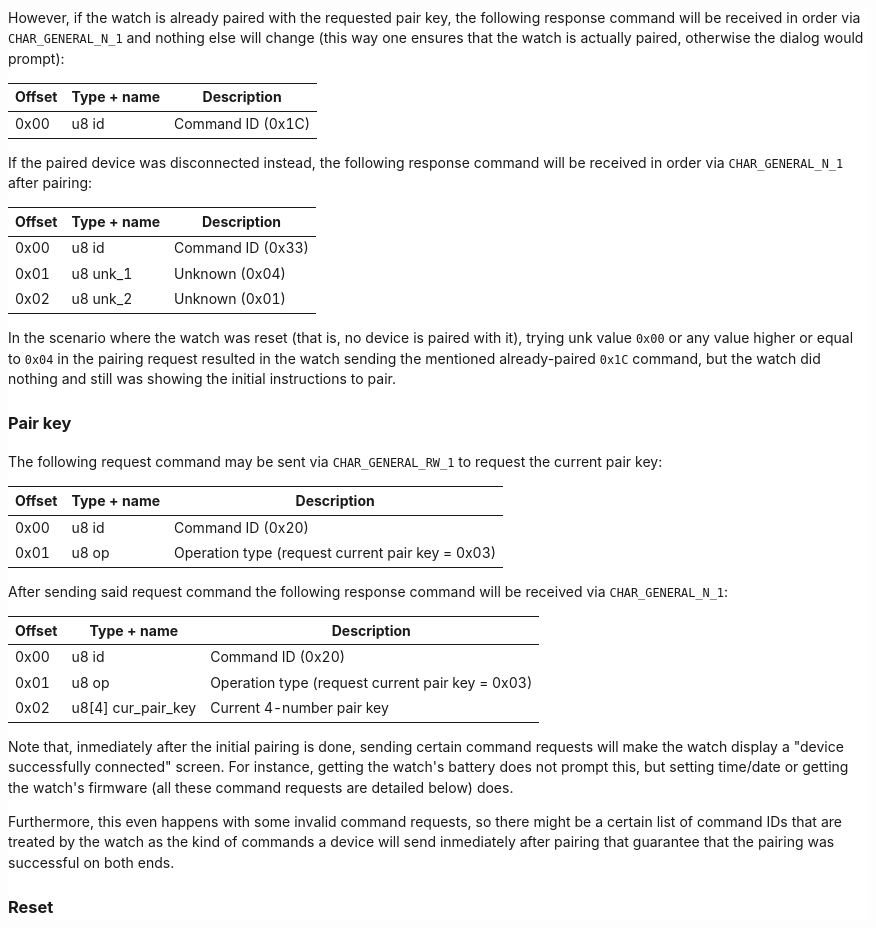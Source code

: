 However, if the watch is already paired with the requested pair key, the following response command will be received in order via `CHAR_GENERAL_N_1` and nothing else will change (this way one ensures that the watch is actually paired, otherwise the dialog would prompt):

| Offset | Type + name | Description       |
|--------|-------------|-------------------|
| 0x00   | u8 id       | Command ID (0x1C) |

If the paired device was disconnected instead, the following response command will be received in order via `CHAR_GENERAL_N_1` after pairing:

| Offset | Type + name | Description       |
|--------|-------------|-------------------|
| 0x00   | u8 id       | Command ID (0x33) |
| 0x01   | u8 unk_1    | Unknown (0x04)    |
| 0x02   | u8 unk_2    | Unknown (0x01)    |

In the scenario where the watch was reset (that is, no device is paired with it), trying unk value `0x00` or any value higher or equal to `0x04` in the pairing request resulted in the watch sending the mentioned already-paired `0x1C` command, but the watch did nothing and still was showing the initial instructions to pair.

### Pair key

The following request command may be sent via `CHAR_GENERAL_RW_1` to request the current pair key:

| Offset | Type + name | Description                                      |
|--------|-------------|--------------------------------------------------|
| 0x00   | u8 id       | Command ID (0x20)                                |
| 0x01   | u8 op       | Operation type (request current pair key = 0x03) |

After sending said request command the following response command will be received via `CHAR_GENERAL_N_1`:

| Offset | Type + name        | Description                                      |
|--------|--------------------|--------------------------------------------------|
| 0x00   | u8 id              | Command ID (0x20)                                |
| 0x01   | u8 op              | Operation type (request current pair key = 0x03) |
| 0x02   | u8[4] cur_pair_key | Current 4-number pair key                        |

Note that, inmediately after the initial pairing is done, sending certain command requests will make the watch display a "device successfully connected" screen. For instance, getting the watch's battery does not prompt this, but setting time/date or getting the watch's firmware (all these command requests are detailed below) does.

Furthermore, this even happens with some invalid command requests, so there might be a certain list of command IDs that are treated by the watch as the kind of commands a device will send inmediately after pairing that guarantee that the pairing was successful on both ends.

### Reset

